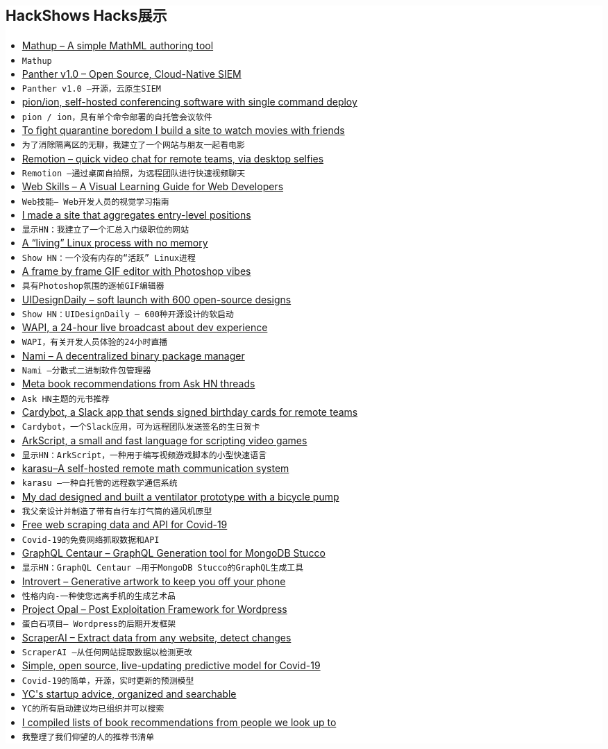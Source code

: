 
## HackShows Hacks展示

- [ Mathup – A simple MathML authoring tool](https://runarberg.github.io/mathup/)
- `Mathup`
- [ Panther v1.0 – Open Source, Cloud-Native SIEM](item?id=22686913)
- `Panther v1.0 –开源，云原生SIEM`
- [ pion/ion, self-hosted conferencing software with single command deploy](https://github.com/pion/ion)
- `pion / ion，具有单个命令部署的自托管会议软件`
- [ To fight quarantine boredom I build a site to watch movies with friends](https://bingetogether.com/)
- `为了消除隔离区的无聊，我建立了一个网站与朋友一起看电影`
- [ Remotion – quick video chat for remote teams, via desktop selfies](https://www.remotion.com)
- `Remotion –通过桌面自拍照，为远程团队进行快速视频聊天`
- [ Web Skills – A Visual Learning Guide for Web Developers](https://andreasbm.github.io/web-skills/)
- `Web技能– Web开发人员的视觉学习指南`
- [ I made a site that aggregates entry-level positions](https://entrylevel.io)
- `显示HN：我建立了一个汇总入门级职位的网站`
- [ A “living” Linux process with no memory](https://github.com/izabera/zeromaps)
- `Show HN：一个没有内存的“活跃” Linux进程`
- [ A frame by frame GIF editor with Photoshop vibes](http://gifexplosion.com/app.php)
- `具有Photoshop氛围的逐帧GIF编辑器`
- [ UIDesignDaily – soft launch with 600 open-source designs](https://uidesigndaily.com)
- `Show HN：UIDesignDaily – 600种开源设计的软启动`
- [ WAPI, a 24-hour live broadcast about dev experience](https://wapi.fm)
- `WAPI，有关开发人员体验的24小时直播`
- [ Nami – A decentralized binary package manager](https://github.com/txthinking/nami)
- `Nami –分散式二进制软件包管理器`
- [ Meta book recommendations from Ask HN threads](https://mapfilterfold.com/)
- `Ask HN主题的元书推荐`
- [ Cardybot, a Slack app that sends signed birthday cards for remote teams](https://cardybot.com)
- `Cardybot，一个Slack应用，可为远程团队发送签名的生日贺卡`
- [ ArkScript, a small and fast language for scripting video games](https://github.com/ArkScript-lang/Ark)
- `显示HN：ArkScript，一种用于编写视频游戏脚本的小型快速语言`
- [ karasu–A self-hosted remote math communication system](https://krasjet.com/voice/karasu/)
- `karasu –一种自托管的远程数学通信系统`
- [ My dad designed and built a ventilator prototype with a bicycle pump](https://www.dropbox.com/s/d3sq2oq2u4rnxen/77503df8-c6dd-4d44-9fb7-bfa9e4c2255a.mp4?dl=0)
- `我父亲设计并制造了带有自行车打气筒的通风机原型`
- [ Free web scraping data and API for Covid-19](https://www.agenty.com/docs/how-to/how-to-scrape-covid-19-data-from-websites)
- `Covid-19的免费网络抓取数据和API`
- [ GraphQL Centaur – GraphQL Generation tool for MongoDB Stucco](https://github.com/graphql-editor/graphql-centaur)
- `显示HN：GraphQL Centaur –用于MongoDB Stucco的GraphQL生成工具`
- [ Introvert – Generative artwork to keep you off your phone](https://iamintrovert.co)
- `性格内向-一种使您远离手机的生成艺术品`
- [ Project Opal – Post Exploitation Framework for Wordpress](https://github.com/shadowlabscc/ProjectOpal)
- `蛋白石项目– Wordpress的后期开发框架`
- [ ScraperAI – Extract data from any website, detect changes](https://scraper.ai)
- `ScraperAI –从任何网站提取数据以检测更改`
- [ Simple, open source, live-updating predictive model for Covid-19](https://ardila.github.io/covid_logistic)
- `Covid-19的简单，开源，实时更新的预测模型`
- [ YC's startup advice, organized and searchable](https://ycadvice.com)
- `YC的所有启动建议均已组织并可以搜索`
- [ I compiled lists of book recommendations from people we look up to](https://readthistwice.com/)
- `我整理了我们仰望的人的推荐书清单`